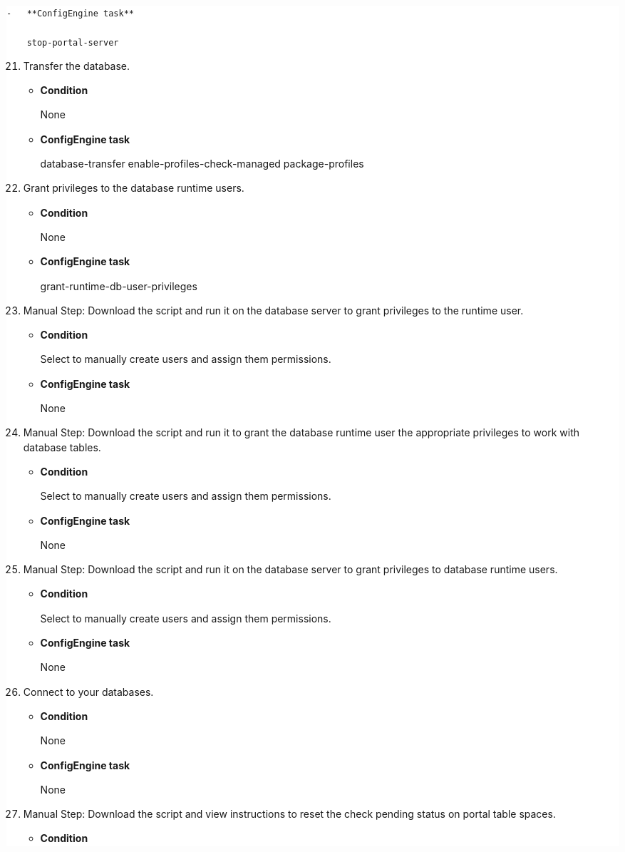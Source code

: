     -   **ConfigEngine task**

        stop-portal-server

21. Transfer the database.
    -   **Condition**

        None

    -   **ConfigEngine task**

        database-transfer enable-profiles-check-managed package-profiles

22. Grant privileges to the database runtime users.
    -   **Condition**

        None

    -   **ConfigEngine task**

        grant-runtime-db-user-privileges

23. Manual Step: Download the script and run it on the database server to grant privileges to the runtime user.
    -   **Condition**

        Select to manually create users and assign them permissions.

    -   **ConfigEngine task**

        None

24. Manual Step: Download the script and run it to grant the database runtime user the appropriate privileges to work with database tables.
    -   **Condition**

        Select to manually create users and assign them permissions.

    -   **ConfigEngine task**

        None

25. Manual Step: Download the script and run it on the database server to grant privileges to database runtime users.
    -   **Condition**

        Select to manually create users and assign them permissions.

    -   **ConfigEngine task**

        None

26. Connect to your databases.
    -   **Condition**

        None

    -   **ConfigEngine task**

        None

27. Manual Step: Download the script and view instructions to reset the check pending status on portal table spaces.
    -   **Condition**
